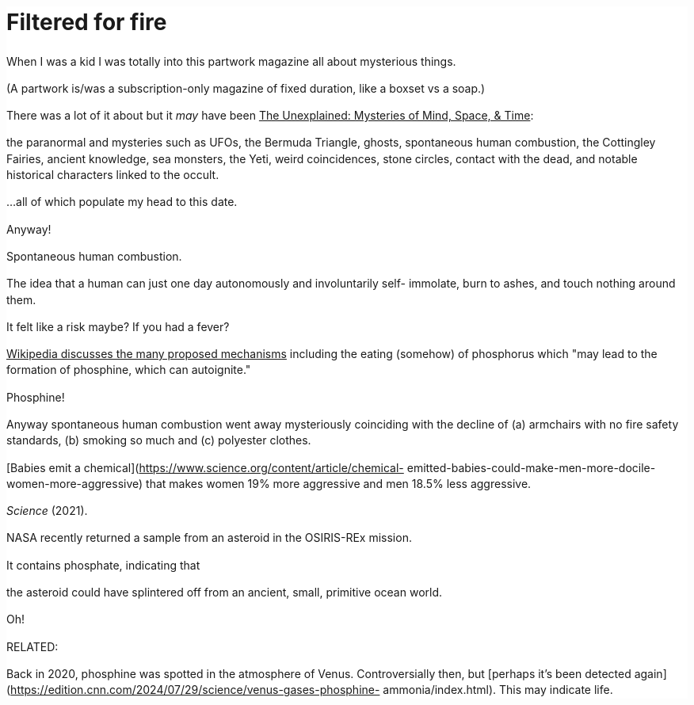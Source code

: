 # Filtered for fire

When I was a kid I was totally into this partwork magazine all about
mysterious things.

(A partwork is/was a subscription-only magazine of fixed duration, like a
boxset vs a soap.)

There was a lot of it about but it _may_ have been [The Unexplained: Mysteries
of Mind, Space, &
Time](<https://en.wikipedia.org/wiki/The_Unexplained_(magazine)>):

the paranormal and mysteries such as UFOs, the Bermuda Triangle, ghosts,
spontaneous human combustion, the Cottingley Fairies, ancient knowledge, sea
monsters, the Yeti, weird coincidences, stone circles, contact with the dead,
and notable historical characters linked to the occult.

…all of which populate my head to this date.

Anyway!

Spontaneous human combustion.

The idea that a human can just one day autonomously and involuntarily self-
immolate, burn to ashes, and touch nothing around them.

It felt like a risk maybe? If you had a fever?

[Wikipedia discusses the many proposed
mechanisms](https://en.wikipedia.org/wiki/Spontaneous_human_combustion)
including the eating (somehow) of phosphorus which "may lead to the formation
of phosphine, which can autoignite."

Phosphine!

Anyway spontaneous human combustion went away mysteriously coinciding with the
decline of (a) armchairs with no fire safety standards, (b) smoking so much
and (c) polyester clothes.

[Babies emit a chemical](https://www.science.org/content/article/chemical-
emitted-babies-could-make-men-more-docile-women-more-aggressive) that makes
women 19% more aggressive and men 18.5% less aggressive.

_Science_ (2021).

NASA recently returned a sample from an asteroid in the OSIRIS-REx mission.

It contains phosphate, indicating that

the asteroid could have splintered off from an ancient, small, primitive ocean
world.

Oh!

RELATED:

Back in 2020, phosphine was spotted in the atmosphere of Venus.
Controversially then, but [perhaps it’s been detected
again](https://edition.cnn.com/2024/07/29/science/venus-gases-phosphine-
ammonia/index.html). This may indicate life.
